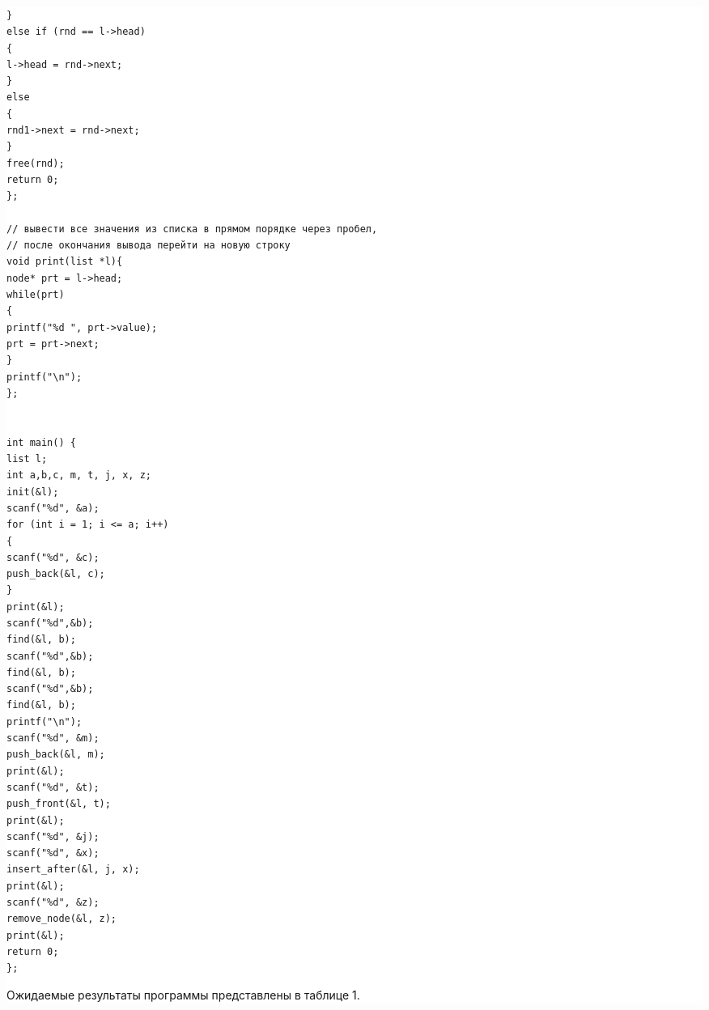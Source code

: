 ```
}
else if (rnd == l->head)
{
l->head = rnd->next;  
}
else
{
rnd1->next = rnd->next;
}
free(rnd);
return 0;
};

// вывести все значения из списка в прямом порядке через пробел,
// после окончания вывода перейти на новую строку
void print(list *l){
node* prt = l->head;
while(prt)
{
printf("%d ", prt->value);
prt = prt->next;
}
printf("\n");
};


int main() {
list l;
int a,b,c, m, t, j, x, z;
init(&l);
scanf("%d", &a);
for (int i = 1; i <= a; i++)
{
scanf("%d", &c);
push_back(&l, c);
}
print(&l);
scanf("%d",&b);
find(&l, b);
scanf("%d",&b);
find(&l, b);
scanf("%d",&b);
find(&l, b);
printf("\n");
scanf("%d", &m);
push_back(&l, m);
print(&l);
scanf("%d", &t);
push_front(&l, t);
print(&l);
scanf("%d", &j);
scanf("%d", &x);
insert_after(&l, j, x);
print(&l);
scanf("%d", &z);
remove_node(&l, z);
print(&l);
return 0;
};
```
Ожидаемые результаты программы представлены в таблице 1.

